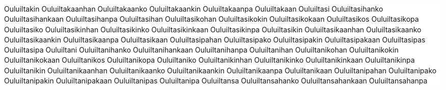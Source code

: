 Ouluiltakin
Ouluiltakaanhan
Ouluiltakaanko
Ouluiltakaankin
Ouluiltakaanpa
Ouluiltakaan
Ouluiltasi
Ouluiltasihanko
Ouluiltasihankaan
Ouluiltasihanpa
Ouluiltasihan
Ouluiltasikohan
Ouluiltasikokin
Ouluiltasikokaan
Ouluiltasikos
Ouluiltasikopa
Ouluiltasiko
Ouluiltasikinhan
Ouluiltasikinko
Ouluiltasikinkaan
Ouluiltasikinpa
Ouluiltasikin
Ouluiltasikaanhan
Ouluiltasikaanko
Ouluiltasikaankin
Ouluiltasikaanpa
Ouluiltasikaan
Ouluiltasipahan
Ouluiltasipako
Ouluiltasipakin
Ouluiltasipakaan
Ouluiltasipas
Ouluiltasipa
Ouluiltani
Ouluiltanihanko
Ouluiltanihankaan
Ouluiltanihanpa
Ouluiltanihan
Ouluiltanikohan
Ouluiltanikokin
Ouluiltanikokaan
Ouluiltanikos
Ouluiltanikopa
Ouluiltaniko
Ouluiltanikinhan
Ouluiltanikinko
Ouluiltanikinkaan
Ouluiltanikinpa
Ouluiltanikin
Ouluiltanikaanhan
Ouluiltanikaanko
Ouluiltanikaankin
Ouluiltanikaanpa
Ouluiltanikaan
Ouluiltanipahan
Ouluiltanipako
Ouluiltanipakin
Ouluiltanipakaan
Ouluiltanipas
Ouluiltanipa
Ouluiltansa
Ouluiltansahanko
Ouluiltansahankaan
Ouluiltansahanpa